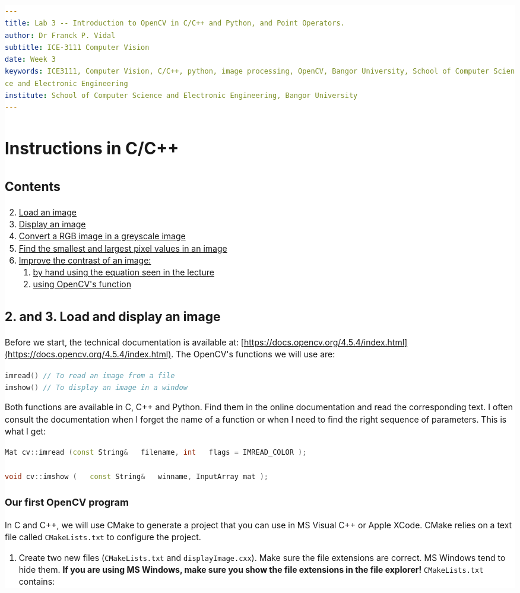 ```yaml
---
title: Lab 3 -- Introduction to OpenCV in C/C++ and Python, and Point Operators.
author: Dr Franck P. Vidal
subtitle: ICE-3111 Computer Vision
date: Week 3
keywords: ICE3111, Computer Vision, C/C++, python, image processing, OpenCV, Bangor University, School of Computer Science and Electronic Engineering
institute: School of Computer Science and Electronic Engineering, Bangor University
---
```


# Instructions in C/C++

## Contents

2. [Load an image](#2-and-3-load-and-display-an-image)
3. [Display an image](#2-and-3-load-and-display-an-image)
4. [Convert a RGB image in a greyscale image](#4-convert-a-rgb-image-in-a-greyscale-image)
5. [Find the smallest and largest pixel values in an image](#5-find-the-smallest-and-largest-pixel-values-in-an-image)
6. [Improve the contrast of an image:](#6-improve-the-contrast-of-an-image)
    1. [by hand using the equation seen in the lecture](#by-hand-using-the-equation-seen-in-the-lecture)
    2. [using OpenCV's function](#using-opencvs-function)


## 2. and 3. Load and display an image

Before we start, the technical documentation is available at: [https://docs.opencv.org/4.5.4/index.html](https://docs.opencv.org/4.5.4/index.html). The OpenCV's functions we will use are:

```cpp
imread() // To read an image from a file
imshow() // To display an image in a window
```
Both functions are available in C, C++ and Python. Find them in the online documentation and read the corresponding text. I often consult the documentation when I forget the name of a function or when I need to find the right sequence of parameters. This is what I get:

```cpp
Mat cv::imread (const String&	filename, int	flags = IMREAD_COLOR );

void cv::imshow (	const String&	winname, InputArray	mat );
```

### Our first OpenCV program

In C and C++, we will use CMake to generate a project that you can use in MS Visual C++ or Apple XCode. CMake relies on a text file called `CMakeLists.txt` to configure the project.

1. Create two new files (`CMakeLists.txt` and `displayImage.cxx`). Make sure the file extensions are correct. MS Windows tend to hide them. **If you are using MS Windows, make sure you show the file extensions in the file explorer!** `CMakeLists.txt` contains:
